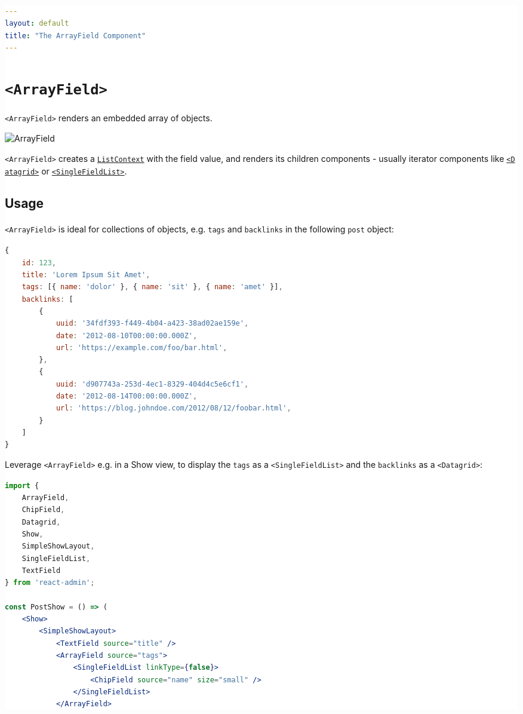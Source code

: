 ```yaml
---
layout: default
title: "The ArrayField Component"
---
```


# `<ArrayField>`

`<ArrayField>` renders an embedded array of objects. 

![ArrayField](./img/array-field.webp)

`<ArrayField>` creates a [`ListContext`](./useListContext.md) with the field value, and renders its children components - usually iterator components like [`<Datagrid>`](./Datagrid.md) or [`<SingleFieldList>`](./SingleFieldList.md).

## Usage

`<ArrayField>` is ideal for collections of objects, e.g. `tags` and `backlinks` in the following `post` object:

```js
{
    id: 123,
    title: 'Lorem Ipsum Sit Amet',
    tags: [{ name: 'dolor' }, { name: 'sit' }, { name: 'amet' }],
    backlinks: [
        {
            uuid: '34fdf393-f449-4b04-a423-38ad02ae159e',
            date: '2012-08-10T00:00:00.000Z',
            url: 'https://example.com/foo/bar.html',
        },
        {
            uuid: 'd907743a-253d-4ec1-8329-404d4c5e6cf1',
            date: '2012-08-14T00:00:00.000Z',
            url: 'https://blog.johndoe.com/2012/08/12/foobar.html',
        }
    ]
}
```

Leverage `<ArrayField>` e.g. in a Show view, to display the `tags` as a `<SingleFieldList>` and the `backlinks` as a `<Datagrid>`:

```jsx
import { 
    ArrayField,
    ChipField,
    Datagrid,
    Show,
    SimpleShowLayout,
    SingleFieldList,
    TextField
} from 'react-admin';

const PostShow = () => (
    <Show>
        <SimpleShowLayout>
            <TextField source="title" />
            <ArrayField source="tags">
                <SingleFieldList linkType={false}>
                    <ChipField source="name" size="small" />
                </SingleFieldList>
            </ArrayField>
```